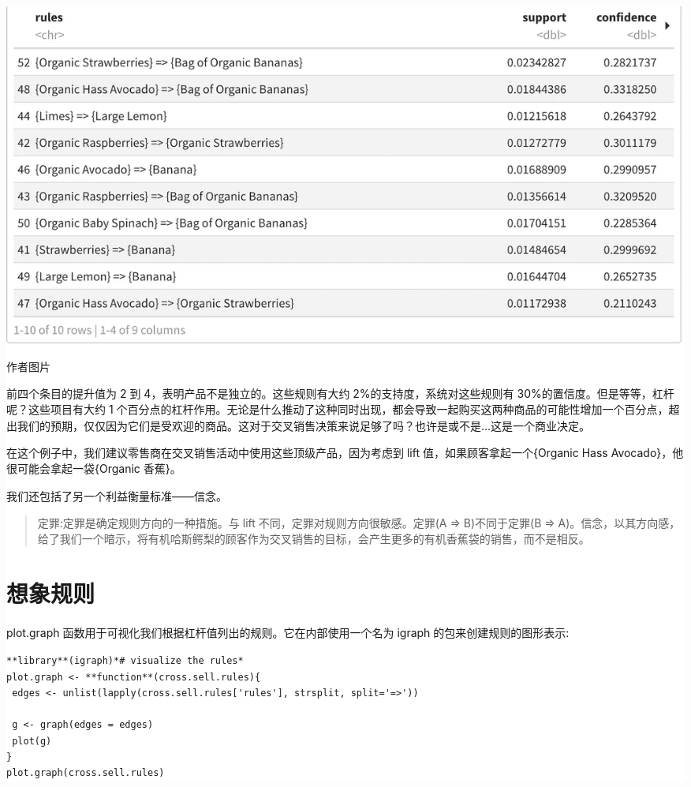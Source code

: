 ![](img/43b1fd93ae1bad18d41e0eda443eedf1.png)

作者图片

前四个条目的提升值为 2 到 4，表明产品不是独立的。这些规则有大约 2%的支持度，系统对这些规则有 30%的置信度。但是等等，杠杆呢？这些项目有大约 1 个百分点的杠杆作用。无论是什么推动了这种同时出现，都会导致一起购买这两种商品的可能性增加一个百分点，超出我们的预期，仅仅因为它们是受欢迎的商品。这对于交叉销售决策来说足够了吗？也许是或不是...这是一个商业决定。

在这个例子中，我们建议零售商在交叉销售活动中使用这些顶级产品，因为考虑到 lift 值，如果顾客拿起一个{Organic Hass Avocado}，他很可能会拿起一袋{Organic 香蕉}。

我们还包括了另一个利益衡量标准——信念。

> 定罪:定罪是确定规则方向的一种措施。与 lift 不同，定罪对规则方向很敏感。定罪(A => B)不同于定罪(B => A)。信念，以其方向感，给了我们一个暗示，将有机哈斯鳄梨的顾客作为交叉销售的目标，会产生更多的有机香蕉袋的销售，而不是相反。

# 想象规则

plot.graph 函数用于可视化我们根据杠杆值列出的规则。它在内部使用一个名为 igraph 的包来创建规则的图形表示:

```
**library**(igraph)*# visualize the rules*
plot.graph <- **function**(cross.sell.rules){
 edges <- unlist(lapply(cross.sell.rules['rules'], strsplit, split='=>'))

 g <- graph(edges = edges)
 plot(g)
}
plot.graph(cross.sell.rules)
```
